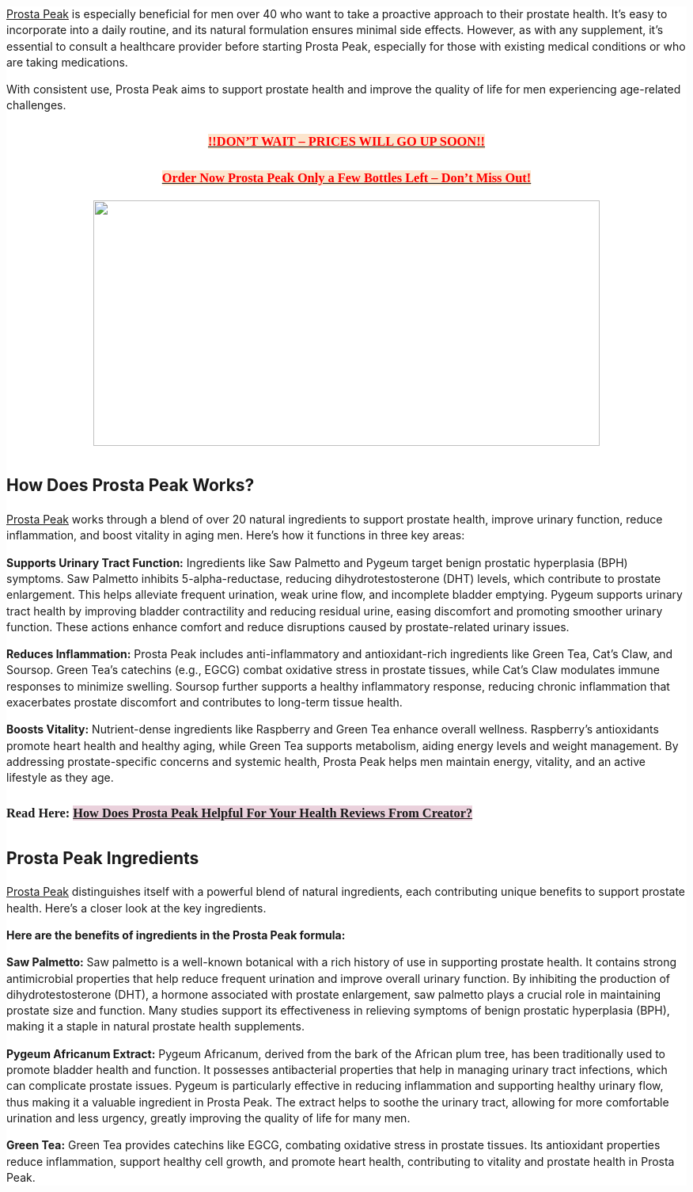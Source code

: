 <p><a href="https://bit.ly/42UOk8r">Prosta Peak</a> is especially beneficial for men over 40 who want to take a proactive approach to their prostate health. It&rsquo;s easy to incorporate into a daily routine, and its natural formulation ensures minimal side effects. However, as with any supplement, it&rsquo;s essential to consult a healthcare provider before starting Prosta Peak, especially for those with existing medical conditions or who are taking medications.</p>
<p>With consistent use, Prosta Peak aims to support prostate health and improve the quality of life for men experiencing age-related challenges.</p>
<h3 style="text-align: center;"><a href="https://www.globalfitnessmart.com/get-prosta-peak"><strong><span style="background-color: #fce5cd; color: red; font-family: georgia;">!!DON&rsquo;T WAIT &ndash; PRICES WILL GO UP SOON!!</span></strong></a></h3>
<h3 style="text-align: center;"><a href="https://www.globalfitnessmart.com/get-prosta-peak"><strong><span style="background-color: #fce5cd; color: red; font-family: georgia;">Order Now Prosta Peak Only a Few Bottles Left &ndash; Don&rsquo;t Miss Out!</span></strong></a></h3>
<div class="separator" style="clear: both; text-align: center;"><a style="margin-left: 1em; margin-right: 1em;" href="https://www.globalfitnessmart.com/get-prosta-peak"><em><img src="https://blogger.googleusercontent.com/img/b/R29vZ2xl/AVvXsEhBqDR7ccLHvCm3RZpxKkZW8uTZ1h0h71JcMqdYeAZTO6PvP74jil9Yl0gY-Bgq3z8tGptfA1DZzmwf7g9uPImBJ7xCxNuwGlVRpZ379pW6giEQPnU6rjqphVjRVeF2yLdJUFHxxVF1mQ1uuar29SCb_wpZJjuWniTHIsnmd9ghMH08xmw75wZMXrZ6JCYZ/w640-h310/Prosta%20Peak%202.jpg" alt="" width="640" height="310" border="0" data-original-height="751" data-original-width="1547" /></em></a></div>
<h2 style="text-align: left;"><strong>How Does Prosta Peak Works?</strong></h2>
<p><a href="https://prosta-peak.webflow.io/">Prosta Peak</a> works through a blend of over 20 natural ingredients to support prostate health, improve urinary function, reduce inflammation, and boost vitality in aging men. Here&rsquo;s how it functions in three key areas:</p>
<p><strong>Supports Urinary Tract Function:</strong> Ingredients like Saw Palmetto and Pygeum target benign prostatic hyperplasia (BPH) symptoms. Saw Palmetto inhibits 5-alpha-reductase, reducing dihydrotestosterone (DHT) levels, which contribute to prostate enlargement. This helps alleviate frequent urination, weak urine flow, and incomplete bladder emptying. Pygeum supports urinary tract health by improving bladder contractility and reducing residual urine, easing discomfort and promoting smoother urinary function. These actions enhance comfort and reduce disruptions caused by prostate-related urinary issues.</p>
<p><strong>Reduces Inflammation:</strong> Prosta Peak includes anti-inflammatory and antioxidant-rich ingredients like Green Tea, Cat&rsquo;s Claw, and Soursop. Green Tea&rsquo;s catechins (e.g., EGCG) combat oxidative stress in prostate tissues, while Cat&rsquo;s Claw modulates immune responses to minimize swelling. Soursop further supports a healthy inflammatory response, reducing chronic inflammation that exacerbates prostate discomfort and contributes to long-term tissue health.</p>
<p><strong>Boosts Vitality:</strong> Nutrient-dense ingredients like Raspberry and Green Tea enhance overall wellness. Raspberry&rsquo;s antioxidants promote heart health and healthy aging, while Green Tea supports metabolism, aiding energy levels and weight management. By addressing prostate-specific concerns and systemic health, Prosta Peak helps men maintain energy, vitality, and an active lifestyle as they age.</p>
<h3 style="text-align: left;"><strong style="font-family: georgia;">Read Here: <span style="background-color: #ead1dc; color: #134f5c;"><a href="https://www.globalfitnessmart.com/get-prosta-peak">How Does Prosta Peak Helpful For Your Health Reviews From Creator?</a></span></strong></h3>
<h2 style="text-align: left;"><strong>Prosta Peak Ingredients</strong></h2>
<p><a href="https://prosta-peak.jimdosite.com/">Prosta Peak</a> distinguishes itself with a powerful blend of natural ingredients, each contributing unique benefits to support prostate health. Here&rsquo;s a closer look at the key ingredients.</p>
<p><strong>Here are the benefits of ingredients in the Prosta Peak formula:</strong></p>
<p><strong>Saw Palmetto:</strong> Saw palmetto is a well-known botanical with a rich history of use in supporting prostate health. It contains strong antimicrobial properties that help reduce frequent urination and improve overall urinary function. By inhibiting the production of dihydrotestosterone (DHT), a hormone associated with prostate enlargement, saw palmetto plays a crucial role in maintaining prostate size and function. Many studies support its effectiveness in relieving symptoms of benign prostatic hyperplasia (BPH), making it a staple in natural prostate health supplements.</p>
<p><strong>Pygeum Africanum Extract:</strong> Pygeum Africanum, derived from the bark of the African plum tree, has been traditionally used to promote bladder health and function. It possesses antibacterial properties that help in managing urinary tract infections, which can complicate prostate issues. Pygeum is particularly effective in reducing inflammation and supporting healthy urinary flow, thus making it a valuable ingredient in Prosta Peak. The extract helps to soothe the urinary tract, allowing for more comfortable urination and less urgency, greatly improving the quality of life for many men.</p>
<p><strong>Green Tea:</strong> Green Tea provides catechins like EGCG, combating oxidative stress in prostate tissues. Its antioxidant properties reduce inflammation, support healthy cell growth, and promote heart health, contributing to vitality and prostate health in Prosta Peak.</p>